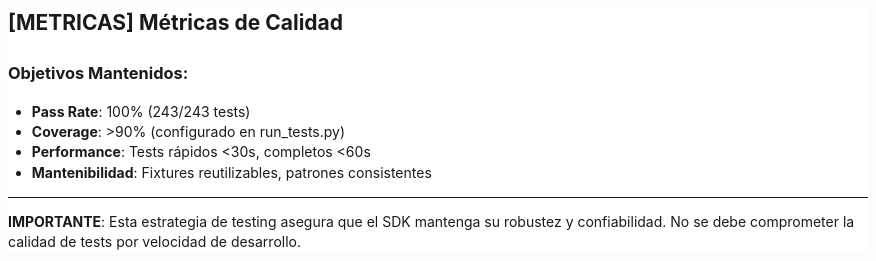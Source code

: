 ## [METRICAS] Métricas de Calidad

### Objetivos Mantenidos:
- **Pass Rate**: 100% (243/243 tests)
- **Coverage**: >90% (configurado en run_tests.py)
- **Performance**: Tests rápidos <30s, completos <60s
- **Mantenibilidad**: Fixtures reutilizables, patrones consistentes

---

**IMPORTANTE**: Esta estrategia de testing asegura que el SDK mantenga su robustez y confiabilidad. No se debe comprometer la calidad de tests por velocidad de desarrollo.
